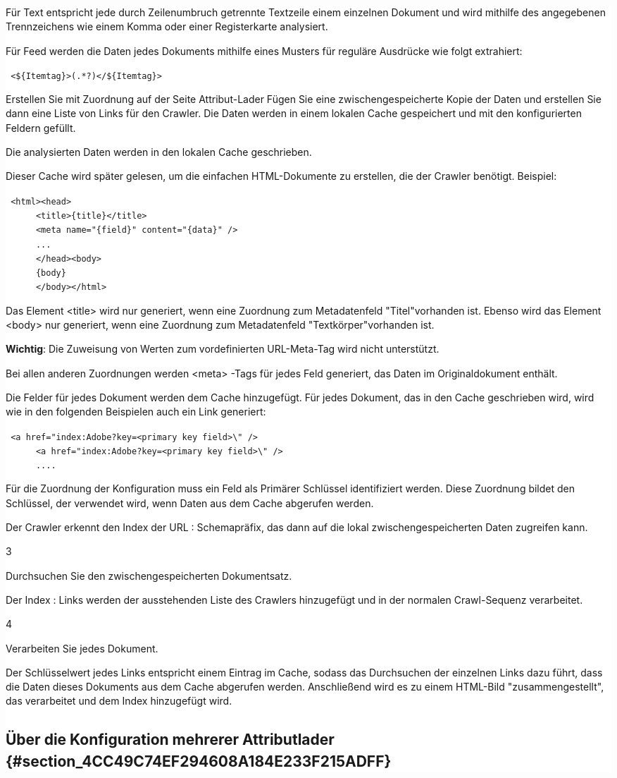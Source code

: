    <td colname="col3"> <p>Für <span class="uicontrol"> Text </span> entspricht jede durch Zeilenumbruch getrennte Textzeile einem einzelnen Dokument und wird mithilfe des angegebenen Trennzeichens wie einem Komma oder einer Registerkarte analysiert. </p> <p>Für <span class="uicontrol"> Feed </span> werden die Daten jedes Dokuments mithilfe eines Musters für reguläre Ausdrücke wie folgt extrahiert: </p> <p> <code class="syntax js"> &lt;${Itemtag}&gt;(.*?)&lt;/${Itemtag}&gt; </code> </p> <p>Erstellen Sie mit <span class="uicontrol"> Zuordnung </span> auf der Seite <span class="wintitle"> Attribut-Lader Fügen Sie </span> eine zwischengespeicherte Kopie der Daten und erstellen Sie dann eine Liste von Links für den Crawler. Die Daten werden in einem lokalen Cache gespeichert und mit den konfigurierten Feldern gefüllt. </p> <p>Die analysierten Daten werden in den lokalen Cache geschrieben. </p> <p>Dieser Cache wird später gelesen, um die einfachen HTML-Dokumente zu erstellen, die der Crawler benötigt. Beispiel: </p> <p> <code class="syntax html"> &lt;html&gt;&lt;head&gt; 
      &lt;title&gt;{title}&lt;/title&gt; 
      &lt;meta&nbsp;name="{field}"&nbsp;content="{data}"&nbsp;/&gt; 
      ... 
      &lt;/head&gt;&lt;body&gt; 
      {body} 
      &lt;/body&gt;&lt;/html&gt; </code> </p> <p>Das Element <span class="codeph"> &lt;title&gt; </span> wird nur generiert, wenn eine Zuordnung zum Metadatenfeld "Titel"vorhanden ist. Ebenso wird das Element <span class="codeph"> &lt;body&gt; </span> nur generiert, wenn eine Zuordnung zum Metadatenfeld "Textkörper"vorhanden ist. </p> <p> <b>Wichtig</b>: Die Zuweisung von Werten zum vordefinierten URL-Meta-Tag wird nicht unterstützt. </p> <p>Bei allen anderen Zuordnungen werden <span class="codeph"> &lt;meta&gt; </span> -Tags für jedes Feld generiert, das Daten im Originaldokument enthält. </p> <p>Die Felder für jedes Dokument werden dem Cache hinzugefügt. Für jedes Dokument, das in den Cache geschrieben wird, wird wie in den folgenden Beispielen auch ein Link generiert: </p> <p> <code class="syntax html"> &lt;a&nbsp;href="index:Adobe?key=&lt;primary&nbsp;key&nbsp;field&gt;\"&nbsp;/&gt; 
      &lt;a&nbsp;href="index:Adobe?key=&lt;primary&nbsp;key&nbsp;field&gt;\"&nbsp;/&gt; 
      .... </code> </p> <p>Für die Zuordnung der Konfiguration muss ein Feld als Primärer Schlüssel identifiziert werden. Diese Zuordnung bildet den Schlüssel, der verwendet wird, wenn Daten aus dem Cache abgerufen werden. </p> <p>Der Crawler erkennt den Index der URL <span class="codeph">: </span> Schemapräfix, das dann auf die lokal zwischengespeicherten Daten zugreifen kann. </p> </td> 
  </tr> 
  <tr> 
   <td colname="col1"> <p>3 </p> </td> 
   <td colname="col2"> <p>Durchsuchen Sie den zwischengespeicherten Dokumentsatz. </p> </td> 
   <td colname="col3"> <p>Der Index <span class="codeph"> : </span> Links werden der ausstehenden Liste des Crawlers hinzugefügt und in der normalen Crawl-Sequenz verarbeitet. </p> </td> 
  </tr> 
  <tr> 
   <td colname="col1"> <p>4 </p> </td> 
   <td colname="col2"> <p>Verarbeiten Sie jedes Dokument. </p> </td> 
   <td colname="col3"> <p>Der Schlüsselwert jedes Links entspricht einem Eintrag im Cache, sodass das Durchsuchen der einzelnen Links dazu führt, dass die Daten dieses Dokuments aus dem Cache abgerufen werden. Anschließend wird es zu einem HTML-Bild "zusammengestellt", das verarbeitet und dem Index hinzugefügt wird. </p> </td> 
  </tr> 
 </tbody> 
</table>

## Über die Konfiguration mehrerer Attributlader {#section_4CC49C74EF294608A184E233F215ADFF}
